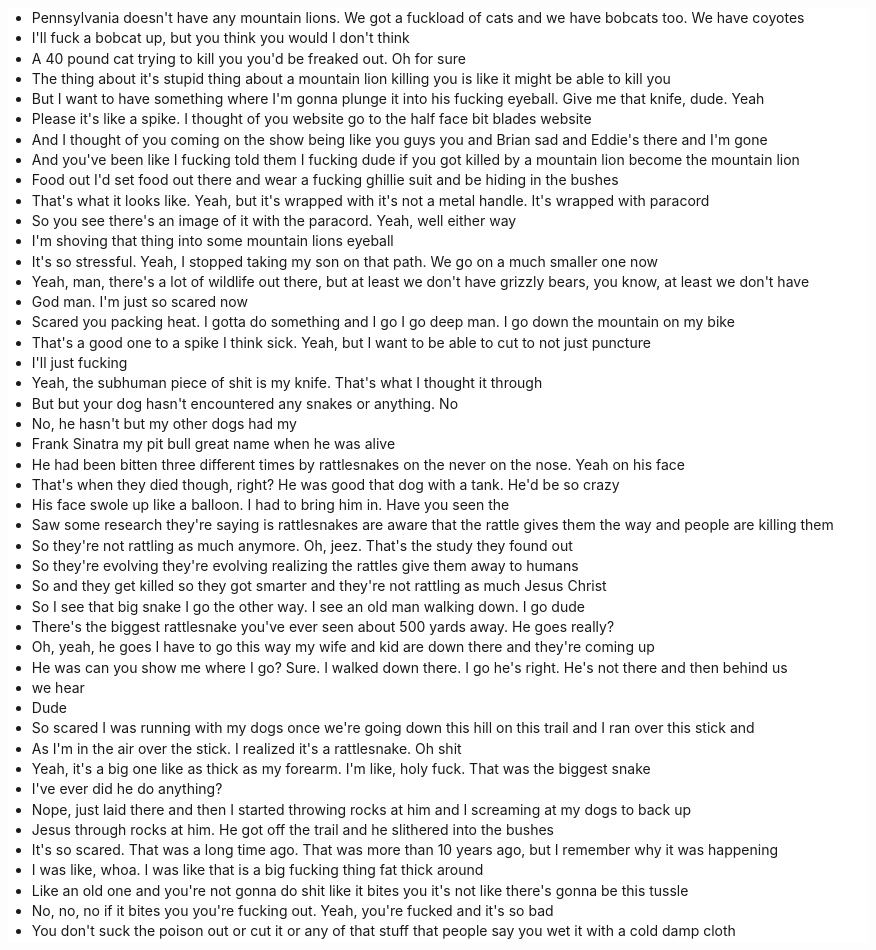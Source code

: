 *  Pennsylvania doesn't have any mountain lions. We got a fuckload of cats and we have bobcats too. We have coyotes
*  I'll fuck a bobcat up, but you think you would I don't think
*  A 40 pound cat trying to kill you you'd be freaked out. Oh for sure
*  The thing about it's stupid thing about a mountain lion killing you is like it might be able to kill you
*  But I want to have something where I'm gonna plunge it into his fucking eyeball. Give me that knife, dude. Yeah
*  Please it's like a spike. I thought of you website go to the half face bit blades website
*  And I thought of you coming on the show being like you guys you and Brian sad and Eddie's there and I'm gone
*  And you've been like I fucking told them I fucking dude if you got killed by a mountain lion become the mountain lion
*  Food out I'd set food out there and wear a fucking ghillie suit and be hiding in the bushes
*  That's what it looks like. Yeah, but it's wrapped with it's not a metal handle. It's wrapped with paracord
*  So you see there's an image of it with the paracord. Yeah, well either way
*  I'm shoving that thing into some mountain lions eyeball
*  It's so stressful. Yeah, I stopped taking my son on that path. We go on a much smaller one now
*  Yeah, man, there's a lot of wildlife out there, but at least we don't have grizzly bears, you know, at least we don't have
*  God man. I'm just so scared now
*  Scared you packing heat. I gotta do something and I go I go deep man. I go down the mountain on my bike
*  That's a good one to a spike I think sick. Yeah, but I want to be able to cut to not just puncture
*  I'll just fucking
*  Yeah, the subhuman piece of shit is my knife. That's what I thought it through
*  But but your dog hasn't encountered any snakes or anything. No
*  No, he hasn't but my other dogs had my
*  Frank Sinatra my pit bull great name when he was alive
*  He had been bitten three different times by rattlesnakes on the never on the nose. Yeah on his face
*  That's when they died though, right? He was good that dog with a tank. He'd be so crazy
*  His face swole up like a balloon. I had to bring him in. Have you seen the
*  Saw some research they're saying is rattlesnakes are aware that the rattle gives them the way and people are killing them
*  So they're not rattling as much anymore. Oh, jeez. That's the study they found out
*  So they're evolving they're evolving realizing the rattles give them away to humans
*  So and they get killed so they got smarter and they're not rattling as much Jesus Christ
*  So I see that big snake I go the other way. I see an old man walking down. I go dude
*  There's the biggest rattlesnake you've ever seen about 500 yards away. He goes really?
*  Oh, yeah, he goes I have to go this way my wife and kid are down there and they're coming up
*  He was can you show me where I go? Sure. I walked down there. I go he's right. He's not there and then behind us
*  we hear
*  Dude
*  So scared I was running with my dogs once we're going down this hill on this trail and I ran over this stick and
*  As I'm in the air over the stick. I realized it's a rattlesnake. Oh shit
*  Yeah, it's a big one like as thick as my forearm. I'm like, holy fuck. That was the biggest snake
*  I've ever did he do anything?
*  Nope, just laid there and then I started throwing rocks at him and I screaming at my dogs to back up
*  Jesus through rocks at him. He got off the trail and he slithered into the bushes
*  It's so scared. That was a long time ago. That was more than 10 years ago, but I remember why it was happening
*  I was like, whoa. I was like that is a big fucking thing fat thick around
*  Like an old one and you're not gonna do shit like it bites you it's not like there's gonna be this tussle
*  No, no, no if it bites you you're fucking out. Yeah, you're fucked and it's so bad
*  You don't suck the poison out or cut it or any of that stuff that people say you wet it with a cold damp cloth